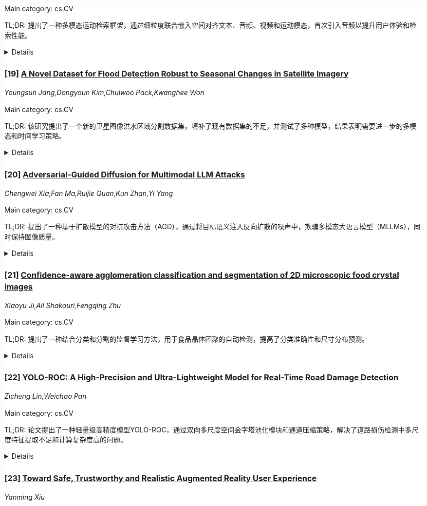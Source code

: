 Main category: cs.CV

TL;DR: 提出了一种多模态运动检索框架，通过细粒度联合嵌入空间对齐文本、音频、视频和运动模态，首次引入音频以提升用户体验和检索性能。


<details><summary>Details</summary></details>


### [19] [A Novel Dataset for Flood Detection Robust to Seasonal Changes in Satellite Imagery](https://arxiv.org/abs/2507.23193)
*Youngsun Jang,Dongyoun Kim,Chulwoo Pack,Kwanghee Won*

Main category: cs.CV

TL;DR: 该研究提出了一个新的卫星图像洪水区域分割数据集，填补了现有数据集的不足，并测试了多种模型，结果表明需要进一步的多模态和时间学习策略。


<details><summary>Details</summary></details>


### [20] [Adversarial-Guided Diffusion for Multimodal LLM Attacks](https://arxiv.org/abs/2507.23202)
*Chengwei Xia,Fan Ma,Ruijie Quan,Kun Zhan,Yi Yang*

Main category: cs.CV

TL;DR: 提出了一种基于扩散模型的对抗攻击方法（AGD），通过将目标语义注入反向扩散的噪声中，欺骗多模态大语言模型（MLLMs），同时保持图像质量。


<details><summary>Details</summary></details>


### [21] [Confidence-aware agglomeration classification and segmentation of 2D microscopic food crystal images](https://arxiv.org/abs/2507.23206)
*Xiaoyu Ji,Ali Shakouri,Fengqing Zhu*

Main category: cs.CV

TL;DR: 提出了一种结合分类和分割的监督学习方法，用于食品晶体团聚的自动检测，提高了分类准确性和尺寸分布预测。


<details><summary>Details</summary></details>


### [22] [YOLO-ROC: A High-Precision and Ultra-Lightweight Model for Real-Time Road Damage Detection](https://arxiv.org/abs/2507.23225)
*Zicheng Lin,Weichao Pan*

Main category: cs.CV

TL;DR: 论文提出了一种轻量级高精度模型YOLO-ROC，通过双向多尺度空间金字塔池化模块和通道压缩策略，解决了道路损伤检测中多尺度特征提取不足和计算复杂度高的问题。


<details><summary>Details</summary></details>


### [23] [Toward Safe, Trustworthy and Realistic Augmented Reality User Experience](https://arxiv.org/abs/2507.23226)
*Yanming Xiu*
